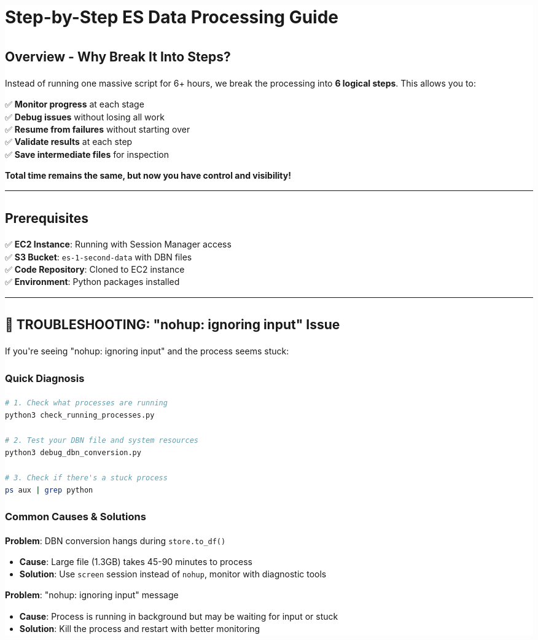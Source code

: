 # Step-by-Step ES Data Processing Guide

## Overview - Why Break It Into Steps?

Instead of running one massive script for 6+ hours, we break the processing into **6 logical steps**. This allows you to:

✅ **Monitor progress** at each stage  
✅ **Debug issues** without losing all work  
✅ **Resume from failures** without starting over  
✅ **Validate results** at each step  
✅ **Save intermediate files** for inspection  

**Total time remains the same, but now you have control and visibility!**

---

## Prerequisites

✅ **EC2 Instance**: Running with Session Manager access  
✅ **S3 Bucket**: `es-1-second-data` with DBN files  
✅ **Code Repository**: Cloned to EC2 instance  
✅ **Environment**: Python packages installed

---

## 🚨 TROUBLESHOOTING: "nohup: ignoring input" Issue

If you're seeing "nohup: ignoring input" and the process seems stuck:

### Quick Diagnosis
```bash
# 1. Check what processes are running
python3 check_running_processes.py

# 2. Test your DBN file and system resources  
python3 debug_dbn_conversion.py

# 3. Check if there's a stuck process
ps aux | grep python
```

### Common Causes & Solutions

**Problem**: DBN conversion hangs during `store.to_df()`
- **Cause**: Large file (1.3GB) takes 45-90 minutes to process
- **Solution**: Use `screen` session instead of `nohup`, monitor with diagnostic tools

**Problem**: "nohup: ignoring input" message
- **Cause**: Process is running in background but may be waiting for input or stuck
- **Solution**: Kill the process and restart with better monitoring

